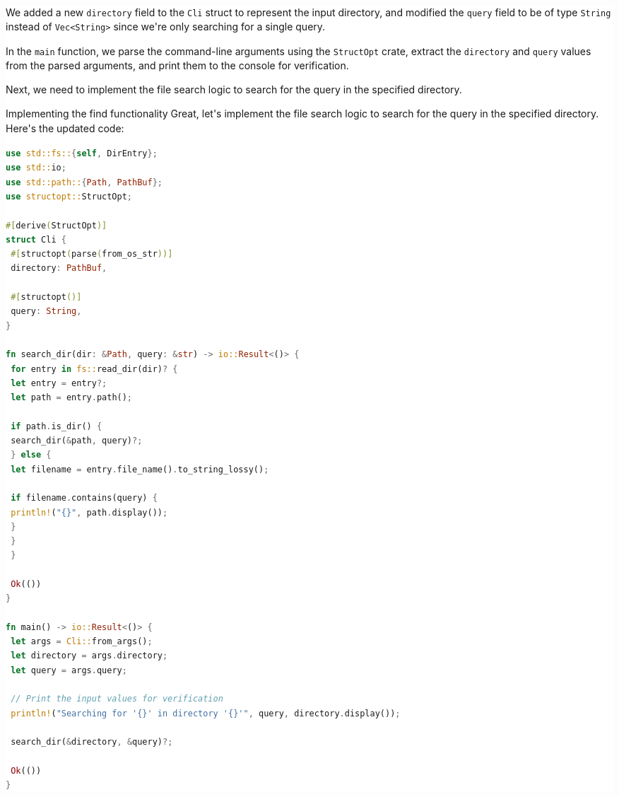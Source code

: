 We added a new `directory` field to the `Cli` struct to represent the input directory, and modified the `query` field to be of type `String` instead of `Vec<String>` since we're only searching for a single query.

In the `main` function, we parse the command-line arguments using the `StructOpt` crate, extract the `directory` and `query` values from the parsed arguments, and print them to the console for verification.

Next, we need to implement the file search logic to search for the query in the specified directory.

Implementing the find functionality
Great, let's implement the file search logic to search for the query in the specified directory. Here's the updated code:

```rust
use std::fs::{self, DirEntry};
use std::io;
use std::path::{Path, PathBuf};
use structopt::StructOpt;

#[derive(StructOpt)]
struct Cli {
 #[structopt(parse(from_os_str))]
 directory: PathBuf,

 #[structopt()]
 query: String,
}

fn search_dir(dir: &Path, query: &str) -> io::Result<()> {
 for entry in fs::read_dir(dir)? {
 let entry = entry?;
 let path = entry.path();

 if path.is_dir() {
 search_dir(&path, query)?;
 } else {
 let filename = entry.file_name().to_string_lossy();

 if filename.contains(query) {
 println!("{}", path.display());
 }
 }
 }

 Ok(())
}

fn main() -> io::Result<()> {
 let args = Cli::from_args();
 let directory = args.directory;
 let query = args.query;

 // Print the input values for verification
 println!("Searching for '{}' in directory '{}'", query, directory.display());

 search_dir(&directory, &query)?;

 Ok(())
}
```
